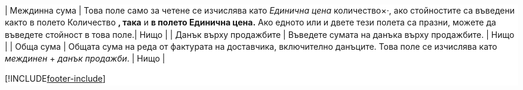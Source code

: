 | Междинна сума | Това поле само за четене се изчислява като *Единична цена* количество&times;*·*, ако стойностите са въведени както в полето Количество **, така** и **в полето Единична цена.** Ако едното или и двете тези полета са празни, можете да въведете стойност в това поле.| Нищо |
| Данък върху продажбите | Въведете сумата на данъка върху продажбите. | Нищо |
| Обща сума | Общата сума на реда от фактурата на доставчика, включително данъците. Това поле се изчислява като *междинен* + *данък продажби*. | Нищо |

[!INCLUDE[footer-include](../../includes/footer-banner.md)]
